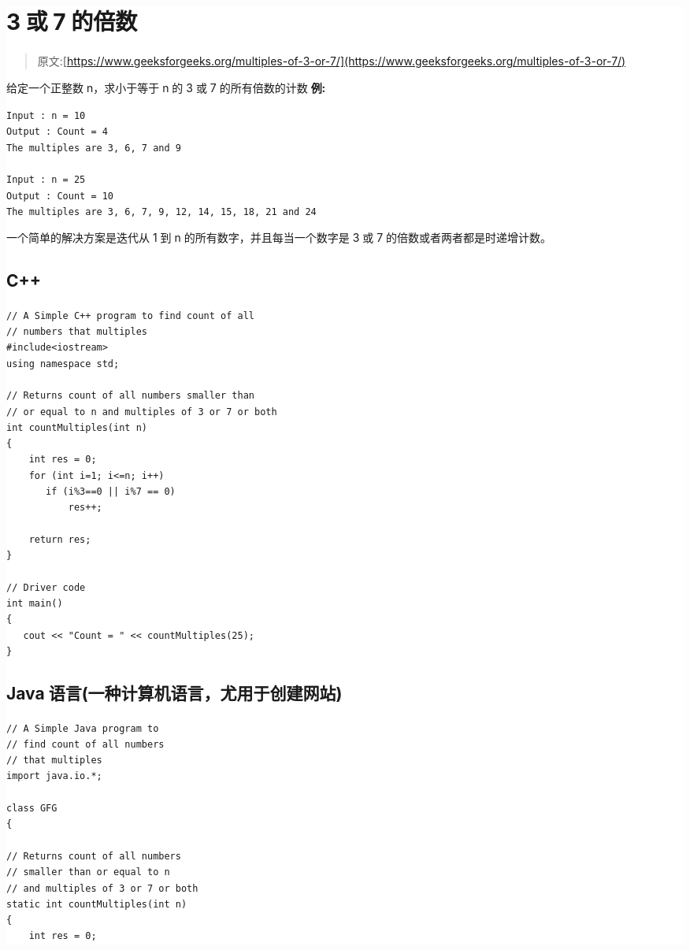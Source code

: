 # 3 或 7 的倍数

> 原文:[https://www.geeksforgeeks.org/multiples-of-3-or-7/](https://www.geeksforgeeks.org/multiples-of-3-or-7/)

给定一个正整数 n，求小于等于 n 的 3 或 7 的所有倍数的计数
**例:**

```
Input : n = 10
Output : Count = 4
The multiples are 3, 6, 7 and 9

Input : n = 25
Output : Count = 10
The multiples are 3, 6, 7, 9, 12, 14, 15, 18, 21 and 24
```

一个简单的解决方案是迭代从 1 到 n 的所有数字，并且每当一个数字是 3 或 7 的倍数或者两者都是时递增计数。

## C++

```
// A Simple C++ program to find count of all
// numbers that multiples
#include<iostream>
using namespace std;

// Returns count of all numbers smaller than
// or equal to n and multiples of 3 or 7 or both
int countMultiples(int n)
{
    int res = 0;
    for (int i=1; i<=n; i++)
       if (i%3==0 || i%7 == 0)
           res++;

    return res;
}

// Driver code
int main()
{
   cout << "Count = " << countMultiples(25);
}
```

## Java 语言(一种计算机语言，尤用于创建网站)

```
// A Simple Java program to
// find count of all numbers
// that multiples
import java.io.*;

class GFG
{

// Returns count of all numbers
// smaller than or equal to n
// and multiples of 3 or 7 or both
static int countMultiples(int n)
{
    int res = 0;
```